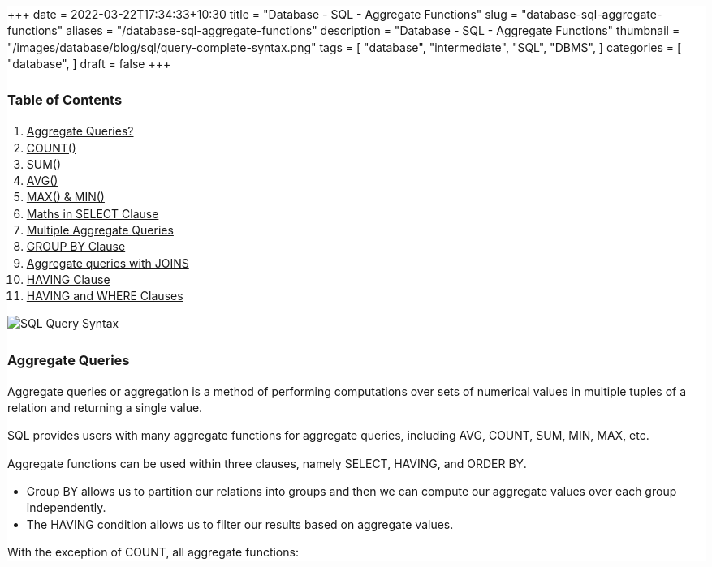 +++
date = 2022-03-22T17:34:33+10:30
title = "Database - SQL - Aggregate Functions"
slug = "database-sql-aggregate-functions"
aliases = "/database-sql-aggregate-functions"
description = "Database - SQL - Aggregate Functions"
thumbnail = "/images/database/blog/sql/query-complete-syntax.png"
tags = [
    "database",
    "intermediate",
    "SQL",
    "DBMS",
]
categories = [
    "database",
]
draft = false
+++

### Table of Contents

1. [Aggregate Queries?](#aggregate-queries)
1. [COUNT()](#count-function)
1. [SUM()](#sum-function)
1. [AVG()](#avg-function)
1. [MAX() & MIN()](#max-and-min-functions)
1. [Maths in SELECT Clause](#maths-in-select-clause)
1. [Multiple Aggregate Queries](#multiple-aggregate-queries)
1. [GROUP BY Clause](#group-by-clause)
1. [Aggregate queries with JOINS](#aggregate-queries-with-joins)
1. [HAVING Clause](#having-clause)
1. [HAVING and WHERE Clauses](#having-and-where-clauses)

![SQL Query Syntax](/images/database/blog/sql/query-complete-syntax.png)

### Aggregate Queries

Aggregate queries or aggregation is a method of performing computations over
sets of numerical values in multiple tuples of a relation and returning a single
value.

SQL provides users with many aggregate functions for aggregate queries,
including AVG, COUNT, SUM, MIN, MAX, etc.

Aggregate functions can be used within three clauses, namely SELECT, HAVING, and
ORDER BY.

- Group BY allows us to partition our relations into groups and then we
  can compute our aggregate values over each group independently.
- The HAVING condition allows us to filter our results based on
  aggregate values.

With the exception of COUNT, all aggregate functions:
